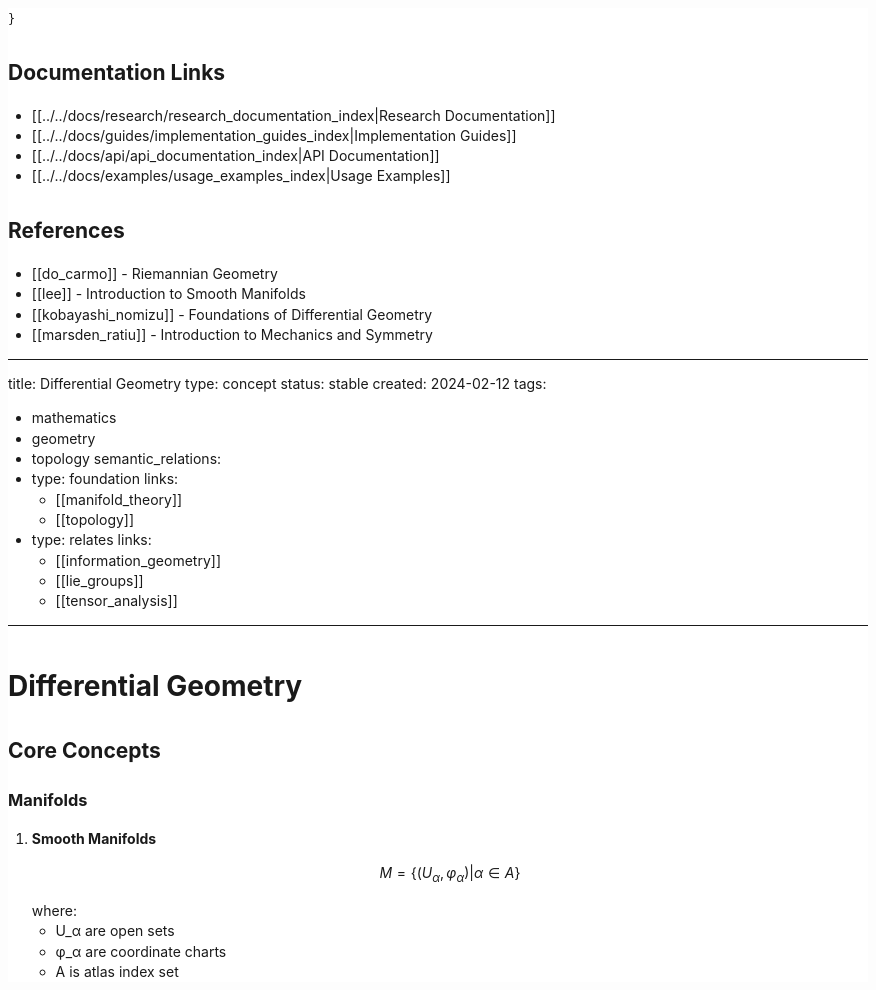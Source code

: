 ```python
}
```

## Documentation Links
- [[../../docs/research/research_documentation_index|Research Documentation]]
- [[../../docs/guides/implementation_guides_index|Implementation Guides]]
- [[../../docs/api/api_documentation_index|API Documentation]]
- [[../../docs/examples/usage_examples_index|Usage Examples]]

## References
- [[do_carmo]] - Riemannian Geometry
- [[lee]] - Introduction to Smooth Manifolds
- [[kobayashi_nomizu]] - Foundations of Differential Geometry
- [[marsden_ratiu]] - Introduction to Mechanics and Symmetry 

---
title: Differential Geometry
type: concept
status: stable
created: 2024-02-12
tags:
  - mathematics
  - geometry
  - topology
semantic_relations:
  - type: foundation
    links: 
      - [[manifold_theory]]
      - [[topology]]
  - type: relates
    links:
      - [[information_geometry]]
      - [[lie_groups]]
      - [[tensor_analysis]]
---

# Differential Geometry

## Core Concepts

### Manifolds
1. **Smooth Manifolds**
   ```math
   M = \{(U_α,φ_α) | α ∈ A\}
   ```
   where:
   - U_α are open sets
   - φ_α are coordinate charts
   - A is atlas index set
